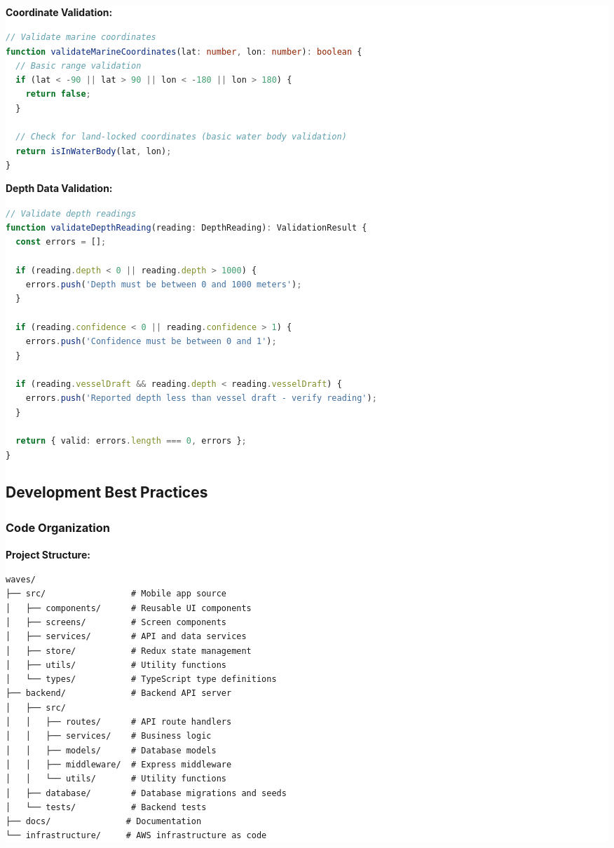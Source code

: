 **Coordinate Validation:**
```typescript
// Validate marine coordinates
function validateMarineCoordinates(lat: number, lon: number): boolean {
  // Basic range validation
  if (lat < -90 || lat > 90 || lon < -180 || lon > 180) {
    return false;
  }
  
  // Check for land-locked coordinates (basic water body validation)
  return isInWaterBody(lat, lon);
}
```

**Depth Data Validation:**
```typescript
// Validate depth readings
function validateDepthReading(reading: DepthReading): ValidationResult {
  const errors = [];
  
  if (reading.depth < 0 || reading.depth > 1000) {
    errors.push('Depth must be between 0 and 1000 meters');
  }
  
  if (reading.confidence < 0 || reading.confidence > 1) {
    errors.push('Confidence must be between 0 and 1');
  }
  
  if (reading.vesselDraft && reading.depth < reading.vesselDraft) {
    errors.push('Reported depth less than vessel draft - verify reading');
  }
  
  return { valid: errors.length === 0, errors };
}
```

## Development Best Practices

### Code Organization

**Project Structure:**
```
waves/
├── src/                 # Mobile app source
│   ├── components/      # Reusable UI components
│   ├── screens/         # Screen components
│   ├── services/        # API and data services
│   ├── store/           # Redux state management
│   ├── utils/           # Utility functions
│   └── types/           # TypeScript type definitions
├── backend/             # Backend API server
│   ├── src/
│   │   ├── routes/      # API route handlers
│   │   ├── services/    # Business logic
│   │   ├── models/      # Database models
│   │   ├── middleware/  # Express middleware
│   │   └── utils/       # Utility functions
│   ├── database/        # Database migrations and seeds
│   └── tests/           # Backend tests
├── docs/               # Documentation
└── infrastructure/     # AWS infrastructure as code
```
